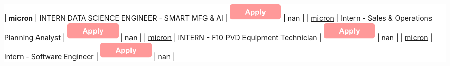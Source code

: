 | **[<a name='micron'></a>micron](https://careers.micron.com)**                       | INTERN DATA SCIENCE ENGINEER - SMART MFG & AI                                                                                                                    | <a href="https://careers.micron.com/careers/job/18318938"><img src="/apply-btn.png" width="100" alt="Apply"></a>                                                                                                                                                                                                                                                      | nan                                                                                                                                                                                                                                                          |
| [micron](https://careers.micron.com)                                                | Intern - Sales & Operations Planning Analyst                                                                                                                     | <a href="https://careers.micron.com/careers/job/18643538"><img src="/apply-btn.png" width="100" alt="Apply"></a>                                                                                                                                                                                                                                                      | nan                                                                                                                                                                                                                                                          |
| [micron](https://careers.micron.com)                                                | INTERN - F10 PVD Equipment Technician                                                                                                                            | <a href="https://careers.micron.com/careers/job/17229244"><img src="/apply-btn.png" width="100" alt="Apply"></a>                                                                                                                                                                                                                                                      | nan                                                                                                                                                                                                                                                          |
| [micron](https://careers.micron.com)                                                | Intern - Software Engineer                                                                                                                                       | <a href="https://careers.micron.com/careers/job/18763383"><img src="/apply-btn.png" width="100" alt="Apply"></a>                                                                                                                                                                                                                                                      | nan                                                                                                                                                                                                                                                          |